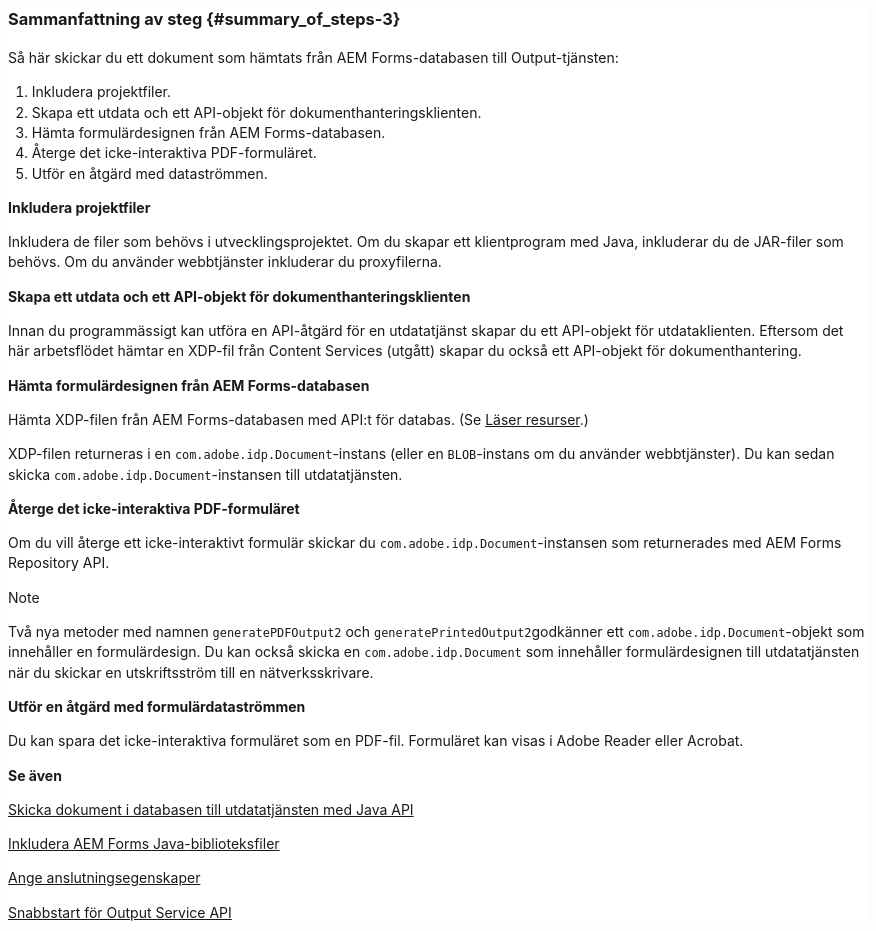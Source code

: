 ### Sammanfattning av steg {#summary_of_steps-3}

Så här skickar du ett dokument som hämtats från AEM Forms-databasen till Output-tjänsten:

1. Inkludera projektfiler.
1. Skapa ett utdata och ett API-objekt för dokumenthanteringsklienten.
1. Hämta formulärdesignen från AEM Forms-databasen.
1. Återge det icke-interaktiva PDF-formuläret.
1. Utför en åtgärd med dataströmmen.

**Inkludera projektfiler**

Inkludera de filer som behövs i utvecklingsprojektet. Om du skapar ett klientprogram med Java, inkluderar du de JAR-filer som behövs. Om du använder webbtjänster inkluderar du proxyfilerna.

**Skapa ett utdata och ett API-objekt för dokumenthanteringsklienten**

Innan du programmässigt kan utföra en API-åtgärd för en utdatatjänst skapar du ett API-objekt för utdataklienten. Eftersom det här arbetsflödet hämtar en XDP-fil från Content Services (utgått) skapar du också ett API-objekt för dokumenthantering.

**Hämta formulärdesignen från AEM Forms-databasen**

Hämta XDP-filen från AEM Forms-databasen med API:t för databas. (Se [Läser resurser](/help/forms/developing/aem-forms-repository.md#reading-resources).)

XDP-filen returneras i en `com.adobe.idp.Document`-instans (eller en `BLOB`-instans om du använder webbtjänster). Du kan sedan skicka `com.adobe.idp.Document`-instansen till utdatatjänsten.

**Återge det icke-interaktiva PDF-formuläret**

Om du vill återge ett icke-interaktivt formulär skickar du `com.adobe.idp.Document`-instansen som returnerades med AEM Forms Repository API.

>[!NOTE]
>
>Två nya metoder med namnen `generatePDFOutput2` och `generatePrintedOutput2`godkänner ett `com.adobe.idp.Document`-objekt som innehåller en formulärdesign. Du kan också skicka en `com.adobe.idp.Document` som innehåller formulärdesignen till utdatatjänsten när du skickar en utskriftsström till en nätverksskrivare.

**Utför en åtgärd med formulärdataströmmen**

Du kan spara det icke-interaktiva formuläret som en PDF-fil. Formuläret kan visas i Adobe Reader eller Acrobat.

**Se även**

[Skicka dokument i databasen till utdatatjänsten med Java API](creating-document-output-streams.md#pass-documents-located-in-the-repository-to-the-output-service-using-the-java-api)

[Inkludera AEM Forms Java-biblioteksfiler](/help/forms/developing/invoking-aem-forms-using-java.md#including-aem-forms-java-library-files)

[Ange anslutningsegenskaper](/help/forms/developing/invoking-aem-forms-using-java.md#setting-connection-properties)

[Snabbstart för Output Service API](/help/forms/developing/output-service-java-api-quick.md#output-service-java-api-quick-start-soap)
